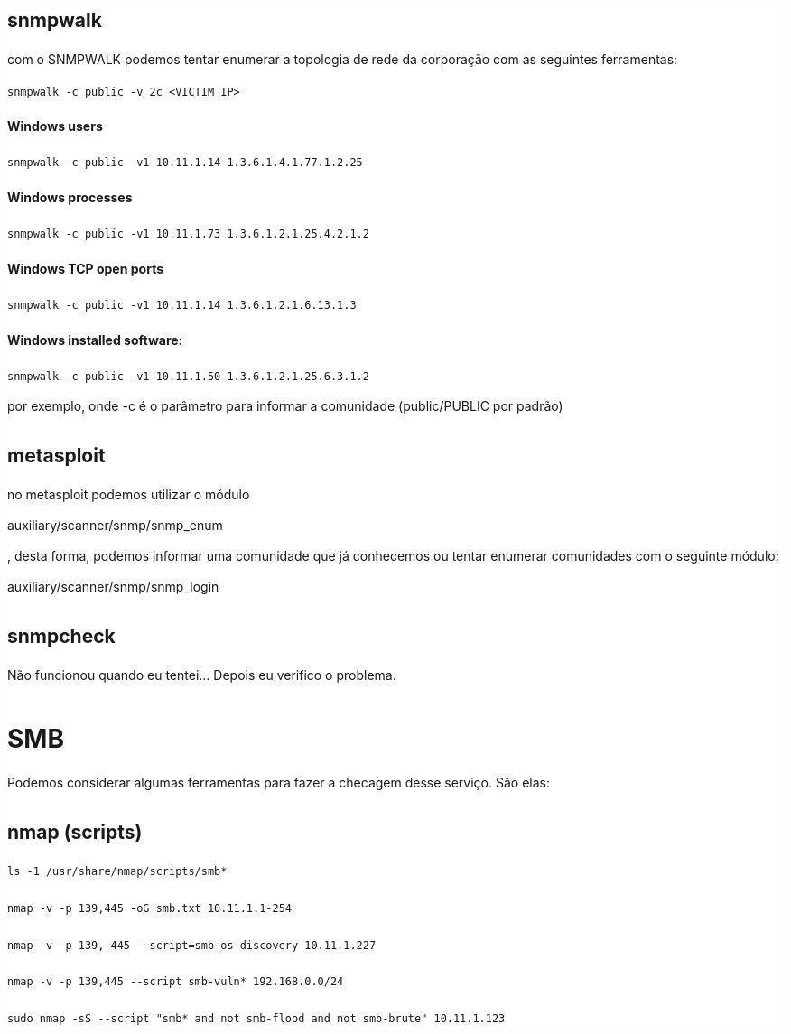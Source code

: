 ## snmpwalk

com o SNMPWALK podemos tentar enumerar a topologia de rede da corporação com as seguintes ferramentas:

    snmpwalk -c public -v 2c <VICTIM_IP>
    
#### Windows users
    
    snmpwalk -c public -v1 10.11.1.14 1.3.6.1.4.1.77.1.2.25
    
#### Windows processes

    snmpwalk -c public -v1 10.11.1.73 1.3.6.1.2.1.25.4.2.1.2

#### Windows TCP open ports
    
    snmpwalk -c public -v1 10.11.1.14 1.3.6.1.2.1.6.13.1.3    

#### Windows installed software:

    snmpwalk -c public -v1 10.11.1.50 1.3.6.1.2.1.25.6.3.1.2

por exemplo, onde -c é o parâmetro para informar a comunidade (public/PUBLIC por padrão)

## metasploit

no metasploit podemos utilizar o módulo 

auxiliary/scanner/snmp/snmp_enum

, desta forma, podemos informar uma comunidade que já conhecemos ou tentar enumerar comunidades com o seguinte módulo:

auxiliary/scanner/snmp/snmp_login

## snmpcheck

 Não funcionou quando eu tentei... Depois eu verifico o problema.


# SMB

Podemos considerar algumas ferramentas para fazer a checagem desse serviço. São elas:

## nmap (scripts)

    ls -1 /usr/share/nmap/scripts/smb*

    nmap -v -p 139,445 -oG smb.txt 10.11.1.1-254
    
    nmap -v -p 139, 445 --script=smb-os-discovery 10.11.1.227
    
    nmap -v -p 139,445 --script smb-vuln* 192.168.0.0/24
    
    sudo nmap -sS --script "smb* and not smb-flood and not smb-brute" 10.11.1.123
